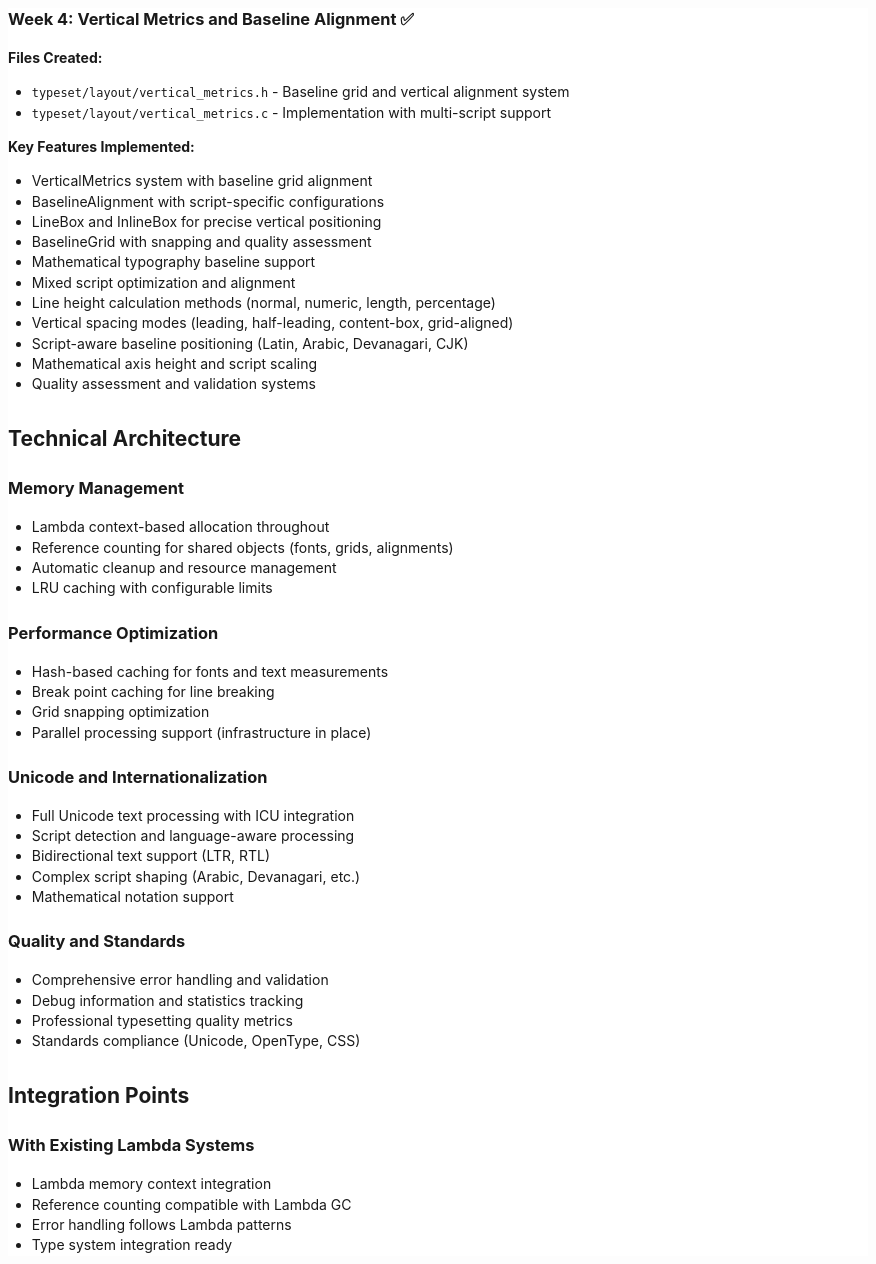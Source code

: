 ### Week 4: Vertical Metrics and Baseline Alignment ✅
**Files Created:**
- `typeset/layout/vertical_metrics.h` - Baseline grid and vertical alignment system
- `typeset/layout/vertical_metrics.c` - Implementation with multi-script support

**Key Features Implemented:**
- VerticalMetrics system with baseline grid alignment
- BaselineAlignment with script-specific configurations
- LineBox and InlineBox for precise vertical positioning
- BaselineGrid with snapping and quality assessment
- Mathematical typography baseline support
- Mixed script optimization and alignment
- Line height calculation methods (normal, numeric, length, percentage)
- Vertical spacing modes (leading, half-leading, content-box, grid-aligned)
- Script-aware baseline positioning (Latin, Arabic, Devanagari, CJK)
- Mathematical axis height and script scaling
- Quality assessment and validation systems

## Technical Architecture

### Memory Management
- Lambda context-based allocation throughout
- Reference counting for shared objects (fonts, grids, alignments)
- Automatic cleanup and resource management
- LRU caching with configurable limits

### Performance Optimization
- Hash-based caching for fonts and text measurements
- Break point caching for line breaking
- Grid snapping optimization
- Parallel processing support (infrastructure in place)

### Unicode and Internationalization
- Full Unicode text processing with ICU integration
- Script detection and language-aware processing
- Bidirectional text support (LTR, RTL)
- Complex script shaping (Arabic, Devanagari, etc.)
- Mathematical notation support

### Quality and Standards
- Comprehensive error handling and validation
- Debug information and statistics tracking
- Professional typesetting quality metrics
- Standards compliance (Unicode, OpenType, CSS)

## Integration Points

### With Existing Lambda Systems
- Lambda memory context integration
- Reference counting compatible with Lambda GC
- Error handling follows Lambda patterns
- Type system integration ready
